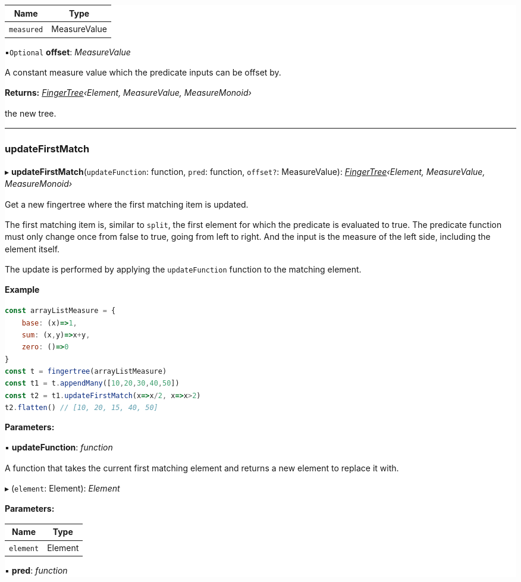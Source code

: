 Name | Type |
------ | ------ |
`measured` | MeasureValue |

▪`Optional`  **offset**: *MeasureValue*

A constant measure value which the predicate inputs can be offset by.

**Returns:** *[FingerTree](#classesfingertreemd)‹Element, MeasureValue, MeasureMonoid›*

the new tree.

___

###  updateFirstMatch

▸ **updateFirstMatch**(`updateFunction`: function, `pred`: function, `offset?`: MeasureValue): *[FingerTree](#classesfingertreemd)‹Element, MeasureValue, MeasureMonoid›*

Get a new fingertree where the first matching item is updated.

The first matching item is, similar to `split`, the first element for which the predicate is evaluated to true.
The predicate function must only change once from false to true, going from left to right. And the input is the
measure of the left side, including the element itself.

The update is performed by applying the `updateFunction` function to the matching element.

**Example**
```js
const arrayListMeasure = {
    base: (x)=>1,
    sum: (x,y)=>x+y,
    zero: ()=>0
}
const t = fingertree(arrayListMeasure)
const t1 = t.appendMany([10,20,30,40,50])
const t2 = t1.updateFirstMatch(x=>x/2, x=>x>2)
t2.flatten() // [10, 20, 15, 40, 50]
```

**Parameters:**

▪ **updateFunction**: *function*

A function that takes the current first matching element and returns a new element to replace it with.

▸ (`element`: Element): *Element*

**Parameters:**

Name | Type |
------ | ------ |
`element` | Element |

▪ **pred**: *function*
